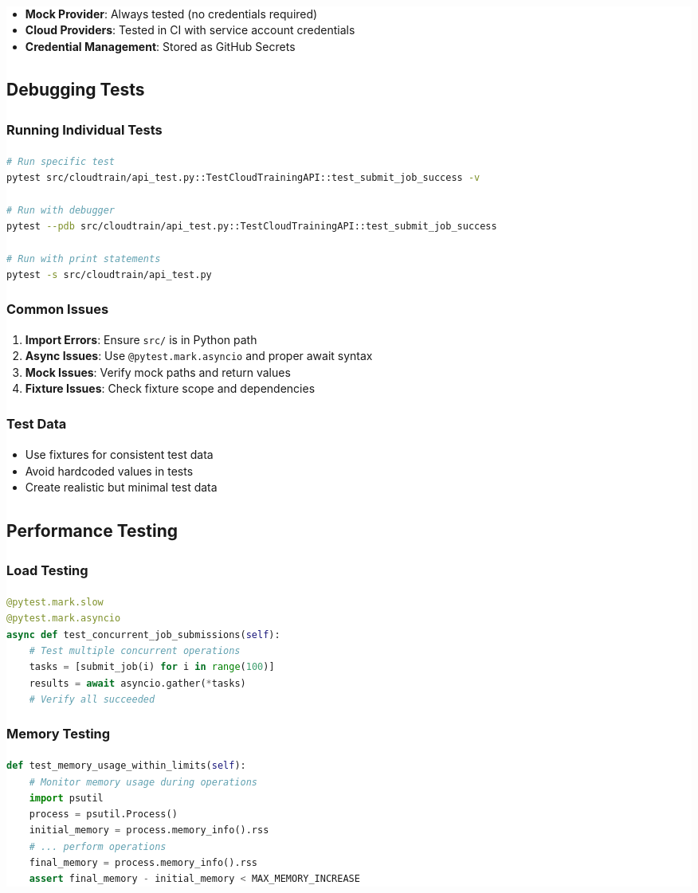 - **Mock Provider**: Always tested (no credentials required)
- **Cloud Providers**: Tested in CI with service account credentials
- **Credential Management**: Stored as GitHub Secrets

## Debugging Tests

### Running Individual Tests

```bash
# Run specific test
pytest src/cloudtrain/api_test.py::TestCloudTrainingAPI::test_submit_job_success -v

# Run with debugger
pytest --pdb src/cloudtrain/api_test.py::TestCloudTrainingAPI::test_submit_job_success

# Run with print statements
pytest -s src/cloudtrain/api_test.py
```

### Common Issues

1. **Import Errors**: Ensure `src/` is in Python path
2. **Async Issues**: Use `@pytest.mark.asyncio` and proper await syntax
3. **Mock Issues**: Verify mock paths and return values
4. **Fixture Issues**: Check fixture scope and dependencies

### Test Data

- Use fixtures for consistent test data
- Avoid hardcoded values in tests
- Create realistic but minimal test data

## Performance Testing

### Load Testing

```python
@pytest.mark.slow
@pytest.mark.asyncio
async def test_concurrent_job_submissions(self):
    # Test multiple concurrent operations
    tasks = [submit_job(i) for i in range(100)]
    results = await asyncio.gather(*tasks)
    # Verify all succeeded
```

### Memory Testing

```python
def test_memory_usage_within_limits(self):
    # Monitor memory usage during operations
    import psutil
    process = psutil.Process()
    initial_memory = process.memory_info().rss
    # ... perform operations
    final_memory = process.memory_info().rss
    assert final_memory - initial_memory < MAX_MEMORY_INCREASE
```
